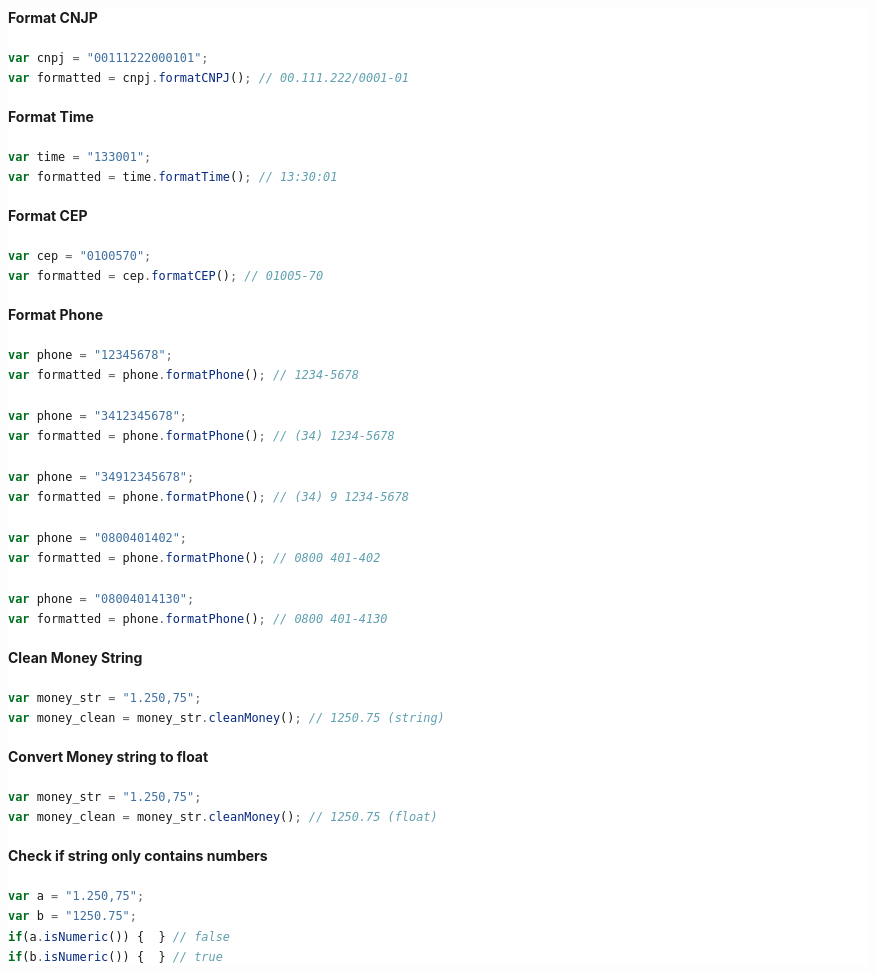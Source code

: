 #### Format CNJP

```javascript
var cnpj = "00111222000101";
var formatted = cnpj.formatCNPJ(); // 00.111.222/0001-01
```

#### Format Time

```javascript
var time = "133001";
var formatted = time.formatTime(); // 13:30:01
```

#### Format CEP

```javascript
var cep = "0100570";
var formatted = cep.formatCEP(); // 01005-70
```

#### Format Phone

```javascript
var phone = "12345678";
var formatted = phone.formatPhone(); // 1234-5678

var phone = "3412345678";
var formatted = phone.formatPhone(); // (34) 1234-5678

var phone = "34912345678";
var formatted = phone.formatPhone(); // (34) 9 1234-5678

var phone = "0800401402";
var formatted = phone.formatPhone(); // 0800 401-402

var phone = "08004014130";
var formatted = phone.formatPhone(); // 0800 401-4130
```

#### Clean Money String

```javascript
var money_str = "1.250,75";
var money_clean = money_str.cleanMoney(); // 1250.75 (string)
```

#### Convert Money string to float

```javascript
var money_str = "1.250,75";
var money_clean = money_str.cleanMoney(); // 1250.75 (float)
```

#### Check if string only contains numbers 

```javascript
var a = "1.250,75";
var b = "1250.75";
if(a.isNumeric()) {  } // false
if(b.isNumeric()) {  } // true
```
